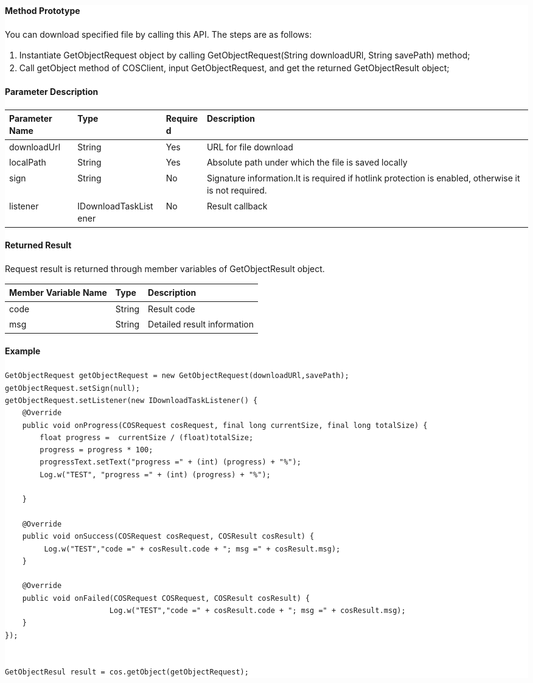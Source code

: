 #### Method Prototype

You can download specified file by calling this API. The steps are as follows:

1. Instantiate GetObjectRequest object by calling GetObjectRequest(String downloadURl, String savePath) method;
2. Call getObject method of COSClient, input GetObjectRequest, and get the returned GetObjectResult object;

#### Parameter Description

| Parameter Name        | Type                    | Required | Description                 |
| :---------- | :-------------------- | :--- | :------------------- |
| downloadUrl | String                | Yes    | URL for file download             |
| localPath   | String                | Yes    | Absolute path under which the file is saved locally          |
| sign        | String                | No    | Signature information.It is required if hotlink protection is enabled, otherwise it is not required. |
| listener    | IDownloadTaskListener | No    | Result callback                 |

#### Returned Result

Request result is returned through member variables of GetObjectResult object.


| Member Variable Name | Type     | Description   |
| :----- | :----- | :----- |
| code   | String | Result code    |
| msg    | String | Detailed result information |

#### Example

```
GetObjectRequest getObjectRequest = new GetObjectRequest(downloadURl,savePath);
getObjectRequest.setSign(null);
getObjectRequest.setListener(new IDownloadTaskListener() {
    @Override
    public void onProgress(COSRequest cosRequest, final long currentSize, final long totalSize) {
        float progress =  currentSize / (float)totalSize;
        progress = progress * 100;
        progressText.setText("progress =" + (int) (progress) + "%");
        Log.w("TEST", "progress =" + (int) (progress) + "%");
                            
    }

    @Override
    public void onSuccess(COSRequest cosRequest, COSResult cosResult) {
         Log.w("TEST","code =" + cosResult.code + "; msg =" + cosResult.msg);
    }

    @Override
    public void onFailed(COSRequest COSRequest, COSResult cosResult) {
                        Log.w("TEST","code =" + cosResult.code + "; msg =" + cosResult.msg);
    }
});


GetObjectResul result = cos.getObject(getObjectRequest);
```

